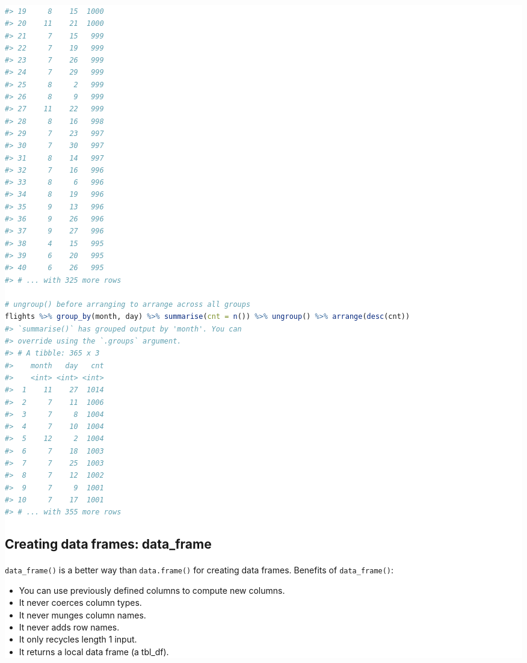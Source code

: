 ```r
#> 19     8    15  1000
#> 20    11    21  1000
#> 21     7    15   999
#> 22     7    19   999
#> 23     7    26   999
#> 24     7    29   999
#> 25     8     2   999
#> 26     8     9   999
#> 27    11    22   999
#> 28     8    16   998
#> 29     7    23   997
#> 30     7    30   997
#> 31     8    14   997
#> 32     7    16   996
#> 33     8     6   996
#> 34     8    19   996
#> 35     9    13   996
#> 36     9    26   996
#> 37     9    27   996
#> 38     4    15   995
#> 39     6    20   995
#> 40     6    26   995
#> # ... with 325 more rows

# ungroup() before arranging to arrange across all groups
flights %>% group_by(month, day) %>% summarise(cnt = n()) %>% ungroup() %>% arrange(desc(cnt))
#> `summarise()` has grouped output by 'month'. You can
#> override using the `.groups` argument.
#> # A tibble: 365 x 3
#>    month   day   cnt
#>    <int> <int> <int>
#>  1    11    27  1014
#>  2     7    11  1006
#>  3     7     8  1004
#>  4     7    10  1004
#>  5    12     2  1004
#>  6     7    18  1003
#>  7     7    25  1003
#>  8     7    12  1002
#>  9     7     9  1001
#> 10     7    17  1001
#> # ... with 355 more rows
```


## Creating data frames: data_frame

`data_frame()` is a better way than `data.frame()` for creating data frames. Benefits of `data_frame()`:

* You can use previously defined columns to compute new columns.
* It never coerces column types.
* It never munges column names.
* It never adds row names. 
* It only recycles length 1 input.
* It returns a local data frame (a tbl_df).
